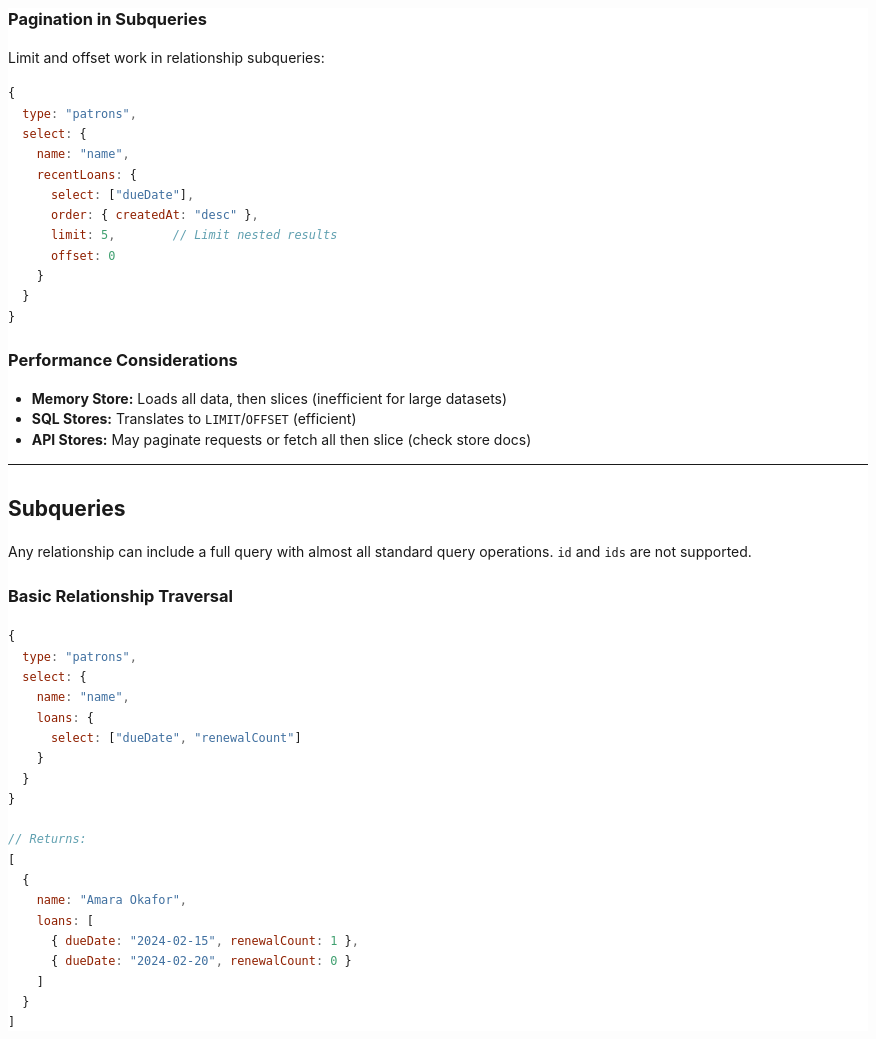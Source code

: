 ### Pagination in Subqueries

Limit and offset work in relationship subqueries:

```javascript
{
  type: "patrons",
  select: {
    name: "name",
    recentLoans: {
      select: ["dueDate"],
      order: { createdAt: "desc" },
      limit: 5,        // Limit nested results
      offset: 0
    }
  }
}
```

### Performance Considerations

- **Memory Store:** Loads all data, then slices (inefficient for large datasets)
- **SQL Stores:** Translates to `LIMIT`/`OFFSET` (efficient)
- **API Stores:** May paginate requests or fetch all then slice (check store docs)

---

## Subqueries

Any relationship can include a full query with almost all standard query operations. `id` and `ids` are not supported.

### Basic Relationship Traversal

```javascript
{
  type: "patrons",
  select: {
    name: "name",
    loans: {
      select: ["dueDate", "renewalCount"]
    }
  }
}

// Returns:
[
  {
    name: "Amara Okafor",
    loans: [
      { dueDate: "2024-02-15", renewalCount: 1 },
      { dueDate: "2024-02-20", renewalCount: 0 }
    ]
  }
]
```
